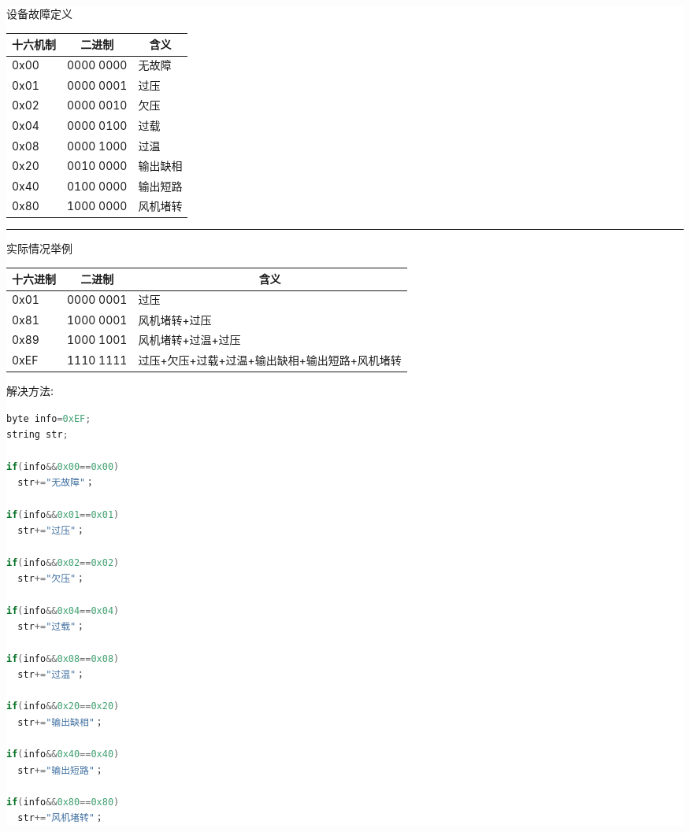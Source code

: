 设备故障定义

| 十六机制 | 二进制    | 含义     |
| -------- | --------- | -------- |
| 0x00     | 0000 0000 | 无故障   |
| 0x01     | 0000 0001 | 过压     |
| 0x02     | 0000 0010 | 欠压     |
| 0x04     | 0000 0100 | 过载     |
| 0x08     | 0000 1000 | 过温     |
| 0x20     | 0010 0000 | 输出缺相 |
| 0x40     | 0100 0000 | 输出短路 |
| 0x80     | 1000 0000 | 风机堵转 |

------

实际情况举例

| 十六进制 | 二进制    | 含义                                           |
| -------- | --------- | ---------------------------------------------- |
| 0x01     | 0000 0001 | 过压                                           |
| 0x81     | 1000 0001 | 风机堵转+过压                                  |
| 0x89     | 1000 1001 | 风机堵转+过温+过压                             |
| 0xEF     | 1110 1111 | 过压+欠压+过载+过温+输出缺相+输出短路+风机堵转 |

解决方法:

```c++
byte info=0xEF;
string str;

if(info&&0x00==0x00)
  str+="无故障"；

if(info&&0x01==0x01)
  str+="过压"；

if(info&&0x02==0x02)
  str+="欠压"；

if(info&&0x04==0x04)
  str+="过载"；

if(info&&0x08==0x08)
  str+="过温"；

if(info&&0x20==0x20)
  str+="输出缺相"；

if(info&&0x40==0x40)
  str+="输出短路"；

if(info&&0x80==0x80)
  str+="风机堵转"；

```
